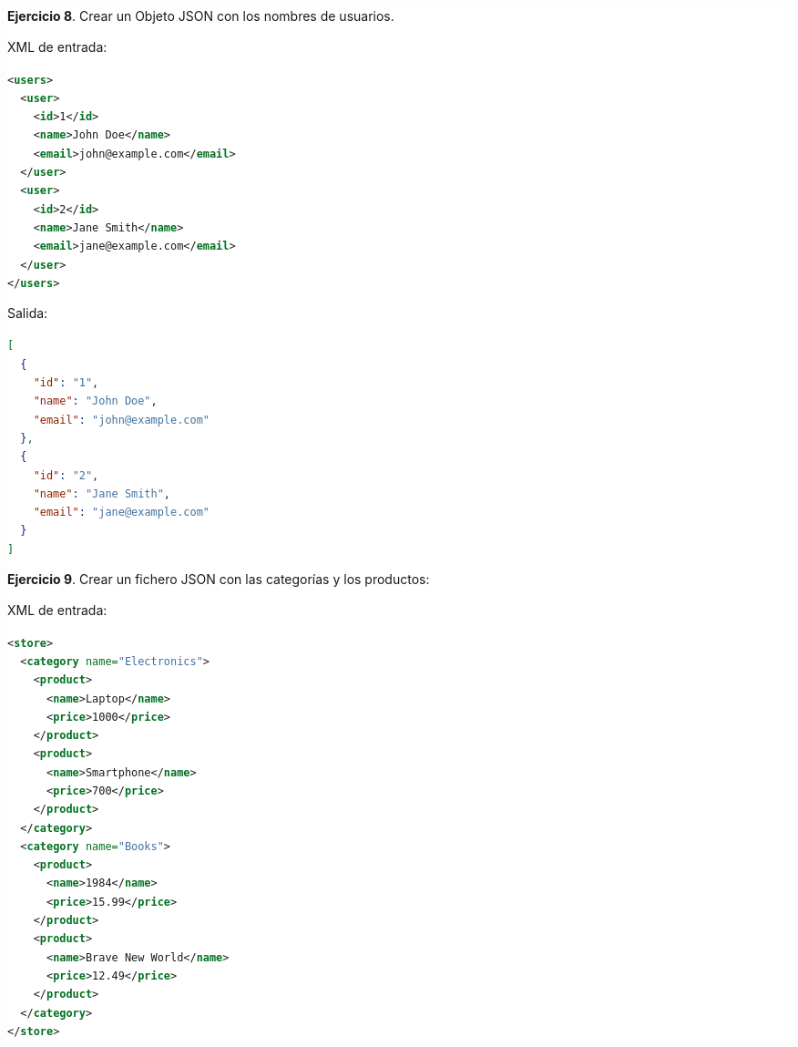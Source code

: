 __Ejercicio 8__. Crear un Objeto JSON con los nombres de usuarios.

XML de entrada:

```xml
<users>
  <user>
    <id>1</id>
    <name>John Doe</name>
    <email>john@example.com</email>
  </user>
  <user>
    <id>2</id>
    <name>Jane Smith</name>
    <email>jane@example.com</email>
  </user>
</users>
```

Salida: 

```json
[
  {
    "id": "1",
    "name": "John Doe",
    "email": "john@example.com"
  },
  {
    "id": "2",
    "name": "Jane Smith",
    "email": "jane@example.com"
  }
]
```

__Ejercicio 9__. Crear un fichero JSON con las categorías y los productos:

XML de entrada:

```xml
<store>
  <category name="Electronics">
    <product>
      <name>Laptop</name>
      <price>1000</price>
    </product>
    <product>
      <name>Smartphone</name>
      <price>700</price>
    </product>
  </category>
  <category name="Books">
    <product>
      <name>1984</name>
      <price>15.99</price>
    </product>
    <product>
      <name>Brave New World</name>
      <price>12.49</price>
    </product>
  </category>
</store>
```
